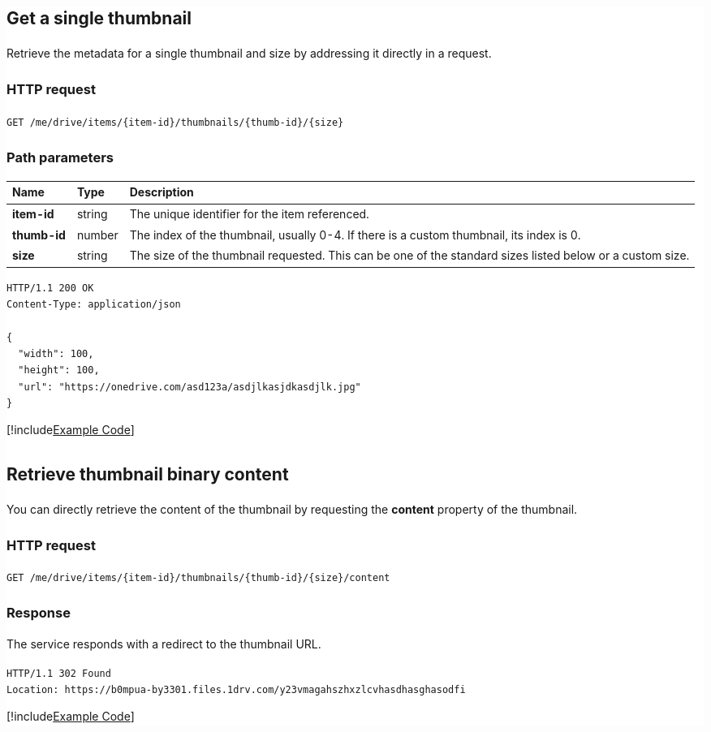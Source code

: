 ## Get a single thumbnail

Retrieve the metadata for a single thumbnail and size by addressing it directly in a request.

### HTTP request



```http
GET /me/drive/items/{item-id}/thumbnails/{thumb-id}/{size}
```

### Path parameters

| Name         | Type   | Description                                                                              |
|:-------------|:-------|:-----------------------------------------------------------------------------------------|
| **item-id**  | string | The unique identifier for the item referenced.                                           |
| **thumb-id** | number | The index of the thumbnail, usually 0-4. If there is a custom thumbnail, its index is 0. |
| **size**     | string | The size of the thumbnail requested. This can be one of the standard sizes listed below or a custom size. |



```http
HTTP/1.1 200 OK
Content-Type: application/json

{
  "width": 100,
  "height": 100,
  "url": "https://onedrive.com/asd123a/asdjlkasjdkasdjlk.jpg"
}
```
[!include[Example Code]( ../includes/get-one-thumbnail-snippets.md)]

## Retrieve thumbnail binary content

You can directly retrieve the content of the thumbnail by requesting the **content** property of the thumbnail.

### HTTP request



```http
GET /me/drive/items/{item-id}/thumbnails/{thumb-id}/{size}/content
```

### Response

The service responds with a redirect to the thumbnail URL.



```http
HTTP/1.1 302 Found
Location: https://b0mpua-by3301.files.1drv.com/y23vmagahszhxzlcvhasdhasghasodfi
```
[!include[Example Code]( ../includes/get-thumbnail-content-snippets.md)]
